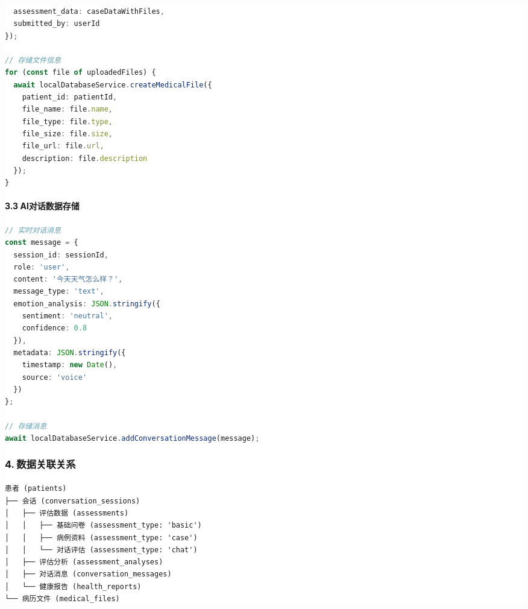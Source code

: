 ```typescript
  assessment_data: caseDataWithFiles,
  submitted_by: userId
});

// 存储文件信息
for (const file of uploadedFiles) {
  await localDatabaseService.createMedicalFile({
    patient_id: patientId,
    file_name: file.name,
    file_type: file.type,
    file_size: file.size,
    file_url: file.url,
    description: file.description
  });
}
```

#### 3.3 AI对话数据存储

```typescript
// 实时对话消息
const message = {
  session_id: sessionId,
  role: 'user',
  content: '今天天气怎么样？',
  message_type: 'text',
  emotion_analysis: JSON.stringify({
    sentiment: 'neutral',
    confidence: 0.8
  }),
  metadata: JSON.stringify({
    timestamp: new Date(),
    source: 'voice'
  })
};

// 存储消息
await localDatabaseService.addConversationMessage(message);
```

### 4. 数据关联关系

```
患者 (patients)
├── 会话 (conversation_sessions)
│   ├── 评估数据 (assessments)
│   │   ├── 基础问卷 (assessment_type: 'basic')
│   │   ├── 病例资料 (assessment_type: 'case')
│   │   └── 对话评估 (assessment_type: 'chat')
│   ├── 评估分析 (assessment_analyses)
│   ├── 对话消息 (conversation_messages)
│   └── 健康报告 (health_reports)
└── 病历文件 (medical_files)
```
